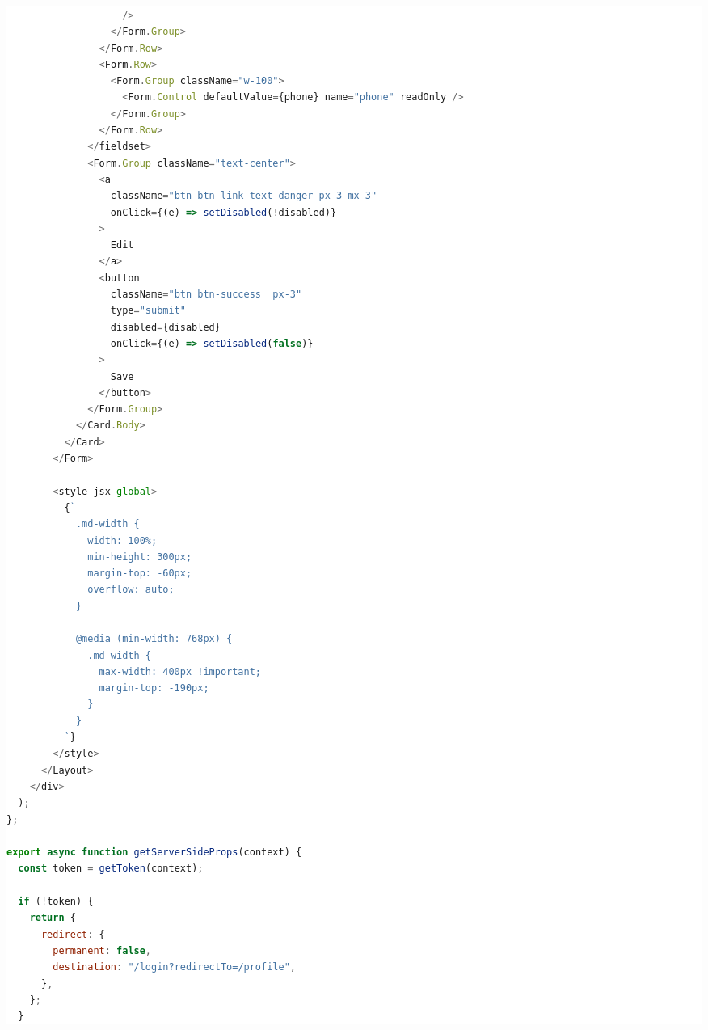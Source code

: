 ```javascript
                    />
                  </Form.Group>
                </Form.Row>
                <Form.Row>
                  <Form.Group className="w-100">
                    <Form.Control defaultValue={phone} name="phone" readOnly />
                  </Form.Group>
                </Form.Row>
              </fieldset>
              <Form.Group className="text-center">
                <a
                  className="btn btn-link text-danger px-3 mx-3"
                  onClick={(e) => setDisabled(!disabled)}
                >
                  Edit
                </a>
                <button
                  className="btn btn-success  px-3"
                  type="submit"
                  disabled={disabled}
                  onClick={(e) => setDisabled(false)}
                >
                  Save
                </button>
              </Form.Group>
            </Card.Body>
          </Card>
        </Form>

        <style jsx global>
          {`
            .md-width {
              width: 100%;
              min-height: 300px;
              margin-top: -60px;
              overflow: auto;
            }

            @media (min-width: 768px) {
              .md-width {
                max-width: 400px !important;
                margin-top: -190px;
              }
            }
          `}
        </style>
      </Layout>
    </div>
  );
};

export async function getServerSideProps(context) {
  const token = getToken(context);

  if (!token) {
    return {
      redirect: {
        permanent: false,
        destination: "/login?redirectTo=/profile",
      },
    };
  }

```